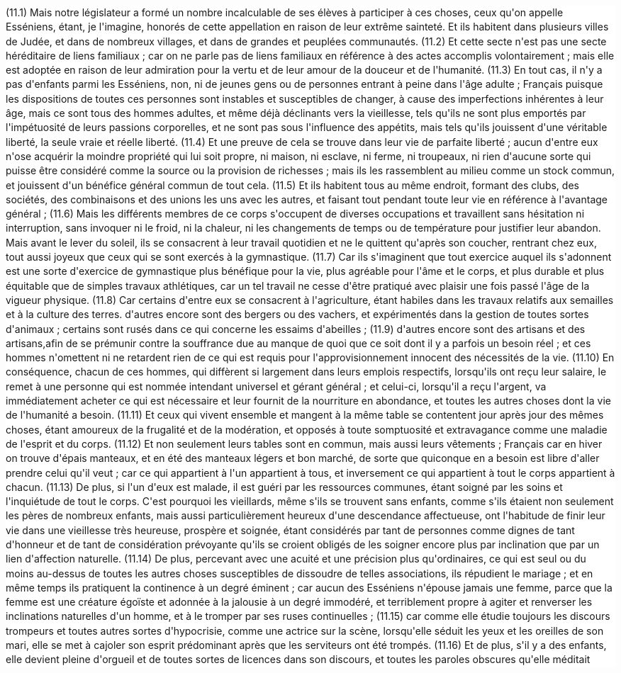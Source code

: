 (11.1) Mais notre législateur a formé un nombre incalculable de ses élèves à participer à ces choses, ceux qu'on appelle Esséniens, étant, je l'imagine, honorés de cette appellation en raison de leur extrême sainteté. Et ils habitent dans plusieurs villes de Judée, et dans de nombreux villages, et dans de grandes et peuplées communautés. (11.2) Et cette secte n'est pas une secte héréditaire de liens familiaux ; car on ne parle pas de liens familiaux en référence à des actes accomplis volontairement ; mais elle est adoptée en raison de leur admiration pour la vertu et de leur amour de la douceur et de l'humanité. (11.3) En tout cas, il n'y a pas d'enfants parmi les Esséniens, non, ni de jeunes gens ou de personnes entrant à peine dans l'âge adulte ; Français puisque les dispositions de toutes ces personnes sont instables et susceptibles de changer, à cause des imperfections inhérentes à leur âge, mais ce sont tous des hommes adultes, et même déjà déclinants vers la vieillesse, tels qu'ils ne sont plus emportés par l'impétuosité de leurs passions corporelles, et ne sont pas sous l'influence des appétits, mais tels qu'ils jouissent d'une véritable liberté, la seule vraie et réelle liberté. (11.4) Et une preuve de cela se trouve dans leur vie de parfaite liberté ; aucun d'entre eux n'ose acquérir la moindre propriété qui lui soit propre, ni maison, ni esclave, ni ferme, ni troupeaux, ni rien d'aucune sorte qui puisse être considéré comme la source ou la provision de richesses ; mais ils les rassemblent au milieu comme un stock commun, et jouissent d'un bénéfice général commun de tout cela. (11.5) Et ils habitent tous au même endroit, formant des clubs, des sociétés, des combinaisons et des unions les uns avec les autres, et faisant tout pendant toute leur vie en référence à l'avantage général ; (11.6) Mais les différents membres de ce corps s'occupent de diverses occupations et travaillent sans hésitation ni interruption, sans invoquer ni le froid, ni la chaleur, ni les changements de temps ou de température pour justifier leur abandon. Mais avant le lever du soleil, ils se consacrent à leur travail quotidien et ne le quittent qu'après son coucher, rentrant chez eux, tout aussi joyeux que ceux qui se sont exercés à la gymnastique. (11.7) Car ils s'imaginent que tout exercice auquel ils s'adonnent est une sorte d'exercice de gymnastique plus bénéfique pour la vie, plus agréable pour l'âme et le corps, et plus durable et plus équitable que de simples travaux athlétiques, car un tel travail ne cesse d'être pratiqué avec plaisir une fois passé l'âge de la vigueur physique. (11.8) Car certains d'entre eux se consacrent à l'agriculture, étant habiles dans les travaux relatifs aux semailles et à la culture des terres. d'autres encore sont des bergers ou des vachers, et expérimentés dans la gestion de toutes sortes d'animaux ; certains sont rusés dans ce qui concerne les essaims d'abeilles ; (11.9) d'autres encore sont des artisans et des artisans,afin de se prémunir contre la souffrance due au manque de quoi que ce soit dont il y a parfois un besoin réel ; et ces hommes n'omettent ni ne retardent rien de ce qui est requis pour l'approvisionnement innocent des nécessités de la vie. (11.10) En conséquence, chacun de ces hommes, qui diffèrent si largement dans leurs emplois respectifs, lorsqu'ils ont reçu leur salaire, le remet à une personne qui est nommée intendant universel et gérant général ; et celui-ci, lorsqu'il a reçu l'argent, va immédiatement acheter ce qui est nécessaire et leur fournit de la nourriture en abondance, et toutes les autres choses dont la vie de l'humanité a besoin. (11.11) Et ceux qui vivent ensemble et mangent à la même table se contentent jour après jour des mêmes choses, étant amoureux de la frugalité et de la modération, et opposés à toute somptuosité et extravagance comme une maladie de l'esprit et du corps. (11.12) Et non seulement leurs tables sont en commun, mais aussi leurs vêtements ; Français car en hiver on trouve d'épais manteaux, et en été des manteaux légers et bon marché, de sorte que quiconque en a besoin est libre d'aller prendre celui qu'il veut ; car ce qui appartient à l'un appartient à tous, et inversement ce qui appartient à tout le corps appartient à chacun. (11.13) De plus, si l'un d'eux est malade, il est guéri par les ressources communes, étant soigné par les soins et l'inquiétude de tout le corps. C'est pourquoi les vieillards, même s'ils se trouvent sans enfants, comme s'ils étaient non seulement les pères de nombreux enfants, mais aussi particulièrement heureux d'une descendance affectueuse, ont l'habitude de finir leur vie dans une vieillesse très heureuse, prospère et soignée, étant considérés par tant de personnes comme dignes de tant d'honneur et de tant de considération prévoyante qu'ils se croient obligés de les soigner encore plus par inclination que par un lien d'affection naturelle. (11.14) De plus, percevant avec une acuité et une précision plus qu'ordinaires, ce qui est seul ou du moins au-dessus de toutes les autres choses susceptibles de dissoudre de telles associations, ils répudient le mariage ; et en même temps ils pratiquent la continence à un degré éminent ; car aucun des Esséniens n'épouse jamais une femme, parce que la femme est une créature égoïste et adonnée à la jalousie à un degré immodéré, et terriblement propre à agiter et renverser les inclinations naturelles d'un homme, et à le tromper par ses ruses continuelles ; (11.15) car comme elle étudie toujours les discours trompeurs et toutes autres sortes d'hypocrisie, comme une actrice sur la scène, lorsqu'elle séduit les yeux et les oreilles de son mari, elle se met à cajoler son esprit prédominant après que les serviteurs ont été trompés. (11.16) Et de plus, s'il y a des enfants, elle devient pleine d'orgueil et de toutes sortes de licences dans son discours, et toutes les paroles obscures qu'elle méditait